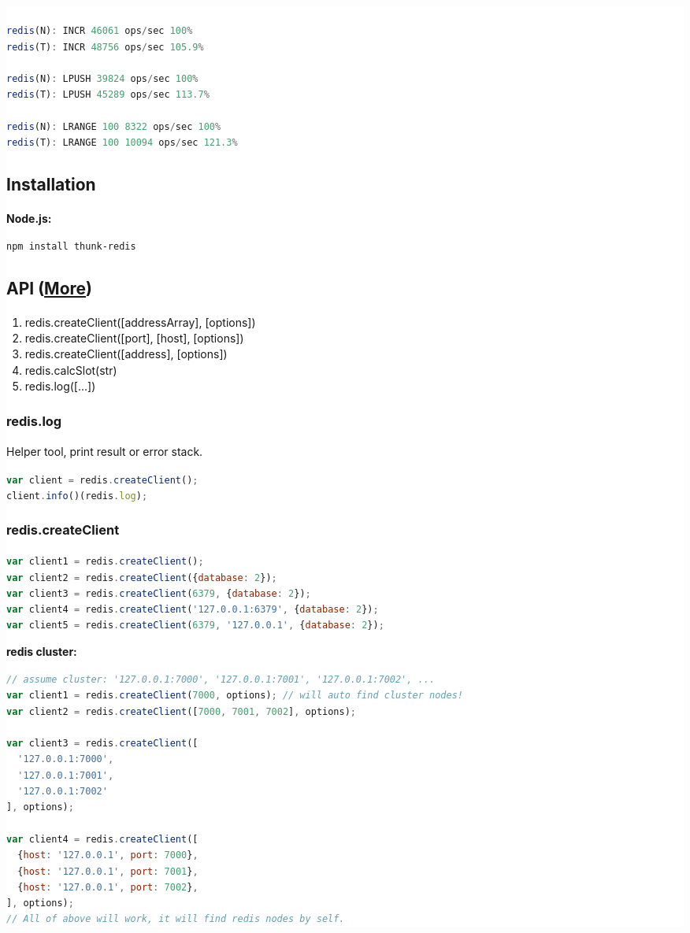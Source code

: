 ```js

redis(N): INCR 46061 ops/sec 100%
redis(T): INCR 48756 ops/sec 105.9%

redis(N): LPUSH 39824 ops/sec 100%
redis(T): LPUSH 45289 ops/sec 113.7%

redis(N): LRANGE 100 8322 ops/sec 100%
redis(T): LRANGE 100 10094 ops/sec 121.3%
```

## Installation

**Node.js:**

```bash
npm install thunk-redis
```

## API ([More](https://github.com/zensh/thunk-redis/blob/master/API.md))

1. redis.createClient([addressArray], [options])
2. redis.createClient([port], [host], [options])
3. redis.createClient([address], [options])
4. redis.calcSlot(str)
5. redis.log([...])

### redis.log

Helper tool, print result or error stack.

```js
var client = redis.createClient();
client.info()(redis.log);
```

### redis.createClient

```js
var client1 = redis.createClient();
var client2 = redis.createClient({database: 2});
var client3 = redis.createClient(6379, {database: 2});
var client4 = redis.createClient('127.0.0.1:6379', {database: 2});
var client5 = redis.createClient(6379, '127.0.0.1', {database: 2});
```

**redis cluster:**

```js
// assume cluster: '127.0.0.1:7000', '127.0.0.1:7001', '127.0.0.1:7002', ...
var client1 = redis.createClient(7000, options); // will auto find cluster nodes!
var client2 = redis.createClient([7000, 7001, 7002], options);

var client3 = redis.createClient([
  '127.0.0.1:7000',
  '127.0.0.1:7001',
  '127.0.0.1:7002'
], options);

var client4 = redis.createClient([
  {host: '127.0.0.1', port: 7000},
  {host: '127.0.0.1', port: 7001},
  {host: '127.0.0.1', port: 7002},
], options);
// All of above will work, it will find redis nodes by self.
```

[npm-url]: https://npmjs.org/package/thunk-redis
[npm-image]: http://img.shields.io/npm/v/thunk-redis.svg
[travis-url]: https://travis-ci.org/thunks/thunk-redis
[travis-image]: http://img.shields.io/travis/thunks/thunk-redis.svg
[talk-url]: https://guest.talk.ai/rooms/d1ccbf802n
[talk-image]: https://img.shields.io/talk/t/d1ccbf802n.svg